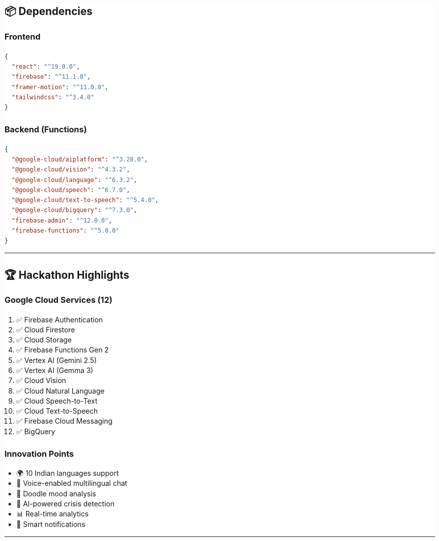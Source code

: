 ## 📦 Dependencies

### Frontend
```json
{
  "react": "^19.0.0",
  "firebase": "^11.1.0",
  "framer-motion": "^11.0.0",
  "tailwindcss": "^3.4.0"
}
```

### Backend (Functions)
```json
{
  "@google-cloud/aiplatform": "^3.28.0",
  "@google-cloud/vision": "^4.3.2",
  "@google-cloud/language": "^6.3.2",
  "@google-cloud/speech": "^6.7.0",
  "@google-cloud/text-to-speech": "^5.4.0",
  "@google-cloud/bigquery": "^7.3.0",
  "firebase-admin": "^12.0.0",
  "firebase-functions": "^5.0.0"
}
```

---

## 🏆 Hackathon Highlights

### Google Cloud Services (12)
1. ✅ Firebase Authentication
2. ✅ Cloud Firestore
3. ✅ Cloud Storage
4. ✅ Firebase Functions Gen 2
5. ✅ Vertex AI (Gemini 2.5)
6. ✅ Vertex AI (Gemma 3)
7. ✅ Cloud Vision
8. ✅ Cloud Natural Language
9. ✅ Cloud Speech-to-Text
10. ✅ Cloud Text-to-Speech
11. ✅ Firebase Cloud Messaging
12. ✅ BigQuery

### Innovation Points
- 🌍 10 Indian languages support
- 🎤 Voice-enabled multilingual chat
- 🎨 Doodle mood analysis
- 🚨 AI-powered crisis detection
- 📊 Real-time analytics
- 🔔 Smart notifications

---